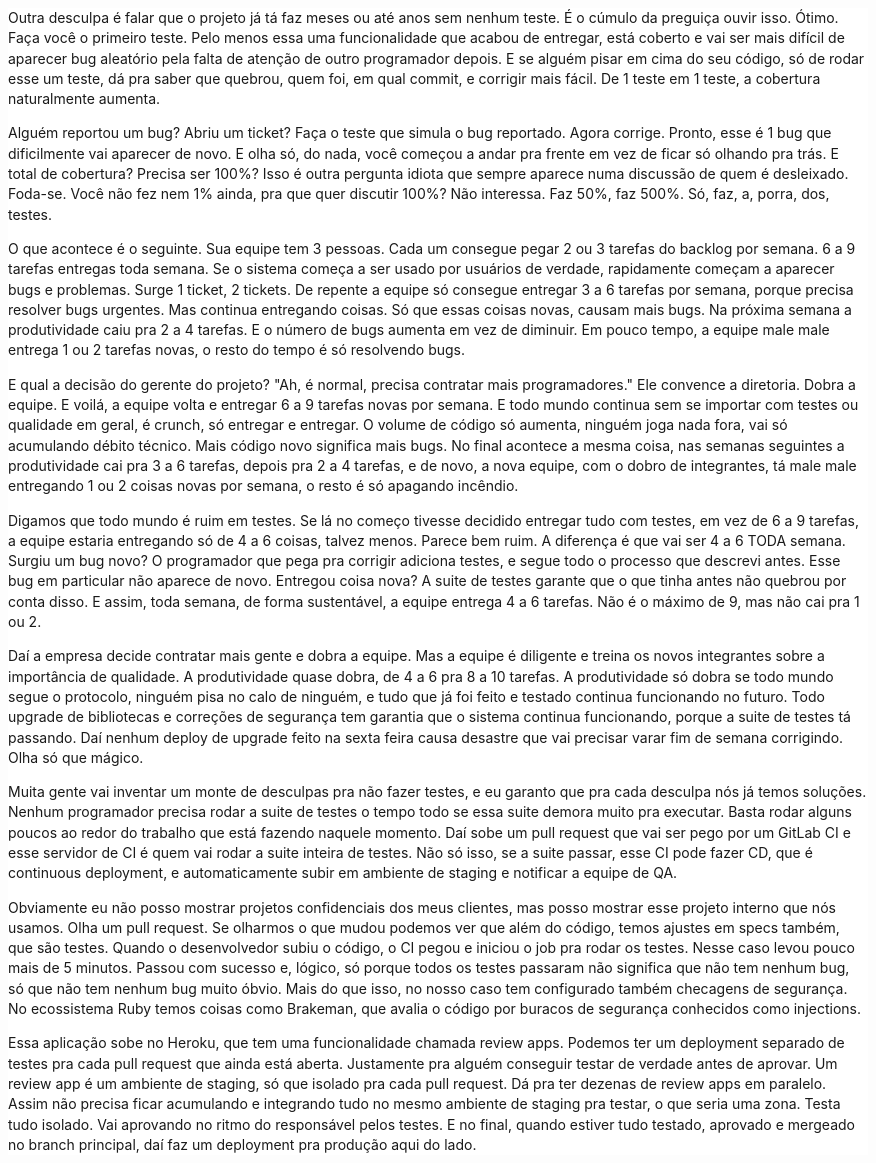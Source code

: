 <p>Outra desculpa é falar que o projeto já tá faz meses ou até anos sem nenhum teste. É o cúmulo da preguiça ouvir isso. Ótimo. Faça você o primeiro teste. Pelo menos essa uma funcionalidade que acabou de entregar, está coberto e vai ser mais difícil de aparecer bug aleatório pela falta de atenção de outro programador depois. E se alguém pisar em cima do seu código, só de rodar esse um teste, dá pra saber que quebrou, quem foi, em qual commit, e corrigir mais fácil. De 1 teste em 1 teste, a cobertura naturalmente aumenta.</p>
<p>Alguém reportou um bug? Abriu um ticket? Faça o teste que simula o bug reportado. Agora corrige. Pronto, esse é 1 bug que dificilmente vai aparecer de novo. E olha só, do nada, você começou a andar pra frente em vez de ficar só olhando pra trás. E total de cobertura? Precisa ser 100%? Isso é outra pergunta idiota que sempre aparece numa discussão de quem é desleixado. Foda-se. Você não fez nem 1% ainda, pra que quer discutir 100%? Não interessa. Faz 50%, faz 500%. Só, faz, a, porra, dos, testes.</p>
<p>O que acontece é o seguinte. Sua equipe tem 3 pessoas. Cada um consegue pegar 2 ou 3 tarefas do backlog por semana. 6 a 9 tarefas entregas toda semana. Se o sistema começa a ser usado por usuários de verdade, rapidamente começam a aparecer bugs e problemas. Surge 1 ticket, 2 tickets. De repente a equipe só consegue entregar 3 a 6 tarefas por semana, porque precisa resolver bugs urgentes. Mas continua entregando coisas. Só que essas coisas novas, causam mais bugs. Na próxima semana a produtividade caiu pra 2 a 4 tarefas. E o número de bugs aumenta em vez de diminuir. Em pouco tempo, a equipe male male entrega 1 ou 2 tarefas novas, o resto do tempo é só resolvendo bugs.</p>
<p>E qual a decisão do gerente do projeto? "Ah, é normal, precisa contratar mais programadores." Ele convence a diretoria. Dobra a equipe. E voilá, a equipe volta e entregar 6 a 9 tarefas novas por semana. E todo mundo continua sem se importar com testes ou qualidade em geral, é crunch, só entregar e entregar. O volume de código só aumenta, ninguém joga nada fora, vai só acumulando débito técnico. Mais código novo significa mais bugs. No final acontece a mesma coisa, nas semanas seguintes a produtividade cai pra 3 a 6 tarefas, depois pra 2 a 4 tarefas, e de novo, a nova equipe, com o dobro de integrantes, tá male male entregando 1 ou 2 coisas novas por semana, o resto é só apagando incêndio.</p>
<p>Digamos que todo mundo é ruim em testes. Se lá no começo tivesse decidido entregar tudo com testes, em vez de 6 a 9 tarefas, a equipe estaria entregando só de 4 a 6 coisas, talvez menos. Parece bem ruim. A diferença é que vai ser 4 a 6 TODA semana. Surgiu um bug novo? O programador que pega pra corrigir adiciona testes, e segue todo o processo que descrevi antes. Esse bug em particular não aparece de novo. Entregou coisa nova? A suite de testes garante que o que tinha antes não quebrou por conta disso. E assim, toda semana, de forma sustentável, a equipe entrega 4 a 6 tarefas. Não é o máximo de 9, mas não cai pra 1 ou 2.</p>
<p>Daí a empresa decide contratar mais gente e dobra a equipe. Mas a equipe é diligente e treina os novos integrantes sobre a importância de qualidade. A produtividade quase dobra, de 4 a 6 pra 8 a 10 tarefas. A produtividade só dobra se todo mundo segue o protocolo, ninguém pisa no calo de ninguém, e tudo que já foi feito e testado continua funcionando no futuro. Todo upgrade de bibliotecas e correções de segurança tem garantia que o sistema continua funcionando, porque a suite de testes tá passando. Daí nenhum deploy de upgrade feito na sexta feira causa desastre que vai precisar varar fim de semana corrigindo. Olha só que mágico.</p>
<p>Muita gente vai inventar um monte de desculpas pra não fazer testes, e eu garanto que pra cada desculpa nós já temos soluções. Nenhum programador precisa rodar a suite de testes o tempo todo se essa suite demora muito pra executar. Basta rodar alguns poucos ao redor do trabalho que está fazendo naquele momento. Daí sobe um pull request que vai ser pego por um GitLab CI e esse servidor de CI é quem vai rodar a suite inteira de testes. Não só isso, se a suite passar, esse CI pode fazer CD, que é continuous deployment, e automaticamente subir em ambiente de staging e notificar a equipe de QA.</p>
<p>Obviamente eu não posso mostrar projetos confidenciais dos meus clientes, mas posso mostrar esse projeto interno que nós usamos. Olha um pull request. Se olharmos o que mudou podemos ver que além do código, temos ajustes em specs também, que são testes. Quando o desenvolvedor subiu o código, o CI pegou e iniciou o job pra rodar os testes. Nesse caso levou pouco mais de 5 minutos. Passou com sucesso e, lógico, só porque todos os testes passaram não significa que não tem nenhum bug, só que não tem nenhum bug muito óbvio. Mais do que isso, no nosso caso tem configurado também checagens de segurança. No ecossistema Ruby temos coisas como Brakeman, que avalia o código por buracos de segurança conhecidos como injections.</p>
<p>Essa aplicação sobe no Heroku, que tem uma funcionalidade chamada review apps. Podemos ter um deployment separado de testes pra cada pull request que ainda está aberta. Justamente pra alguém conseguir testar de verdade antes de aprovar. Um review app é um ambiente de staging, só que isolado pra cada pull request. Dá pra ter dezenas de review apps em paralelo. Assim não precisa ficar acumulando e integrando tudo no mesmo ambiente de staging pra testar, o que seria uma zona. Testa tudo isolado. Vai aprovando no ritmo do responsável pelos testes. E no final, quando estiver tudo testado, aprovado e mergeado no branch principal, daí faz um deployment pra produção aqui do lado.</p>